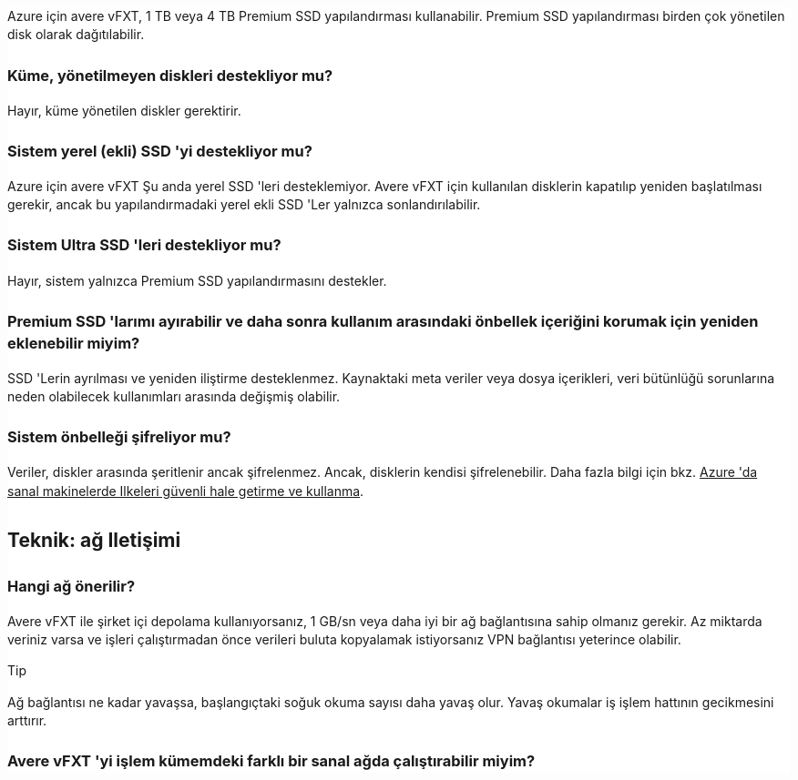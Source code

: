 Azure için avere vFXT, 1 TB veya 4 TB Premium SSD yapılandırması kullanabilir. Premium SSD yapılandırması birden çok yönetilen disk olarak dağıtılabilir.

### <a name="does-the-cluster-support-unmanaged-disks"></a>Küme, yönetilmeyen diskleri destekliyor mu?

Hayır, küme yönetilen diskler gerektirir.

### <a name="does-the-system-support-local-attached-ssds"></a>Sistem yerel (ekli) SSD 'yi destekliyor mu?

Azure için avere vFXT Şu anda yerel SSD 'leri desteklemiyor. Avere vFXT için kullanılan disklerin kapatılıp yeniden başlatılması gerekir, ancak bu yapılandırmadaki yerel ekli SSD 'Ler yalnızca sonlandırılabilir.

### <a name="does-the-system-support-ultra-ssds"></a>Sistem Ultra SSD 'leri destekliyor mu?

Hayır, sistem yalnızca Premium SSD yapılandırmasını destekler.

### <a name="can-i-detach-my-premium-ssds-and-reattach-them-later-to-preserve-cache-contents-between-use"></a>Premium SSD 'larımı ayırabilir ve daha sonra kullanım arasındaki önbellek içeriğini korumak için yeniden eklenebilir miyim?

SSD 'Lerin ayrılması ve yeniden iliştirme desteklenmez. Kaynaktaki meta veriler veya dosya içerikleri, veri bütünlüğü sorunlarına neden olabilecek kullanımları arasında değişmiş olabilir.

### <a name="does-the-system-encrypt-the-cache"></a>Sistem önbelleği şifreliyor mu?

Veriler, diskler arasında şeritlenir ancak şifrelenmez. Ancak, disklerin kendisi şifrelenebilir. Daha fazla bilgi için bkz. [Azure 'da sanal makinelerde Ilkeleri güvenli hale getirme ve kullanma](https://docs.microsoft.com/azure/virtual-machines/linux/security-policy#encryption).

## <a name="technical-networking"></a>Teknik: ağ Iletişimi

### <a name="what-network-is-recommended"></a>Hangi ağ önerilir?

Avere vFXT ile şirket içi depolama kullanıyorsanız, 1 GB/sn veya daha iyi bir ağ bağlantısına sahip olmanız gerekir. Az miktarda veriniz varsa ve işleri çalıştırmadan önce verileri buluta kopyalamak istiyorsanız VPN bağlantısı yeterince olabilir. 

> [!TIP]
> Ağ bağlantısı ne kadar yavaşsa, başlangıçtaki soğuk okuma sayısı daha yavaş olur. Yavaş okumalar iş işlem hattının gecikmesini arttırır.

### <a name="can-i-run-avere-vfxt-in-a-different-virtual-network-than-my-compute-cluster"></a>Avere vFXT 'yi işlem kümemdeki farklı bir sanal ağda çalıştırabilir miyim?
